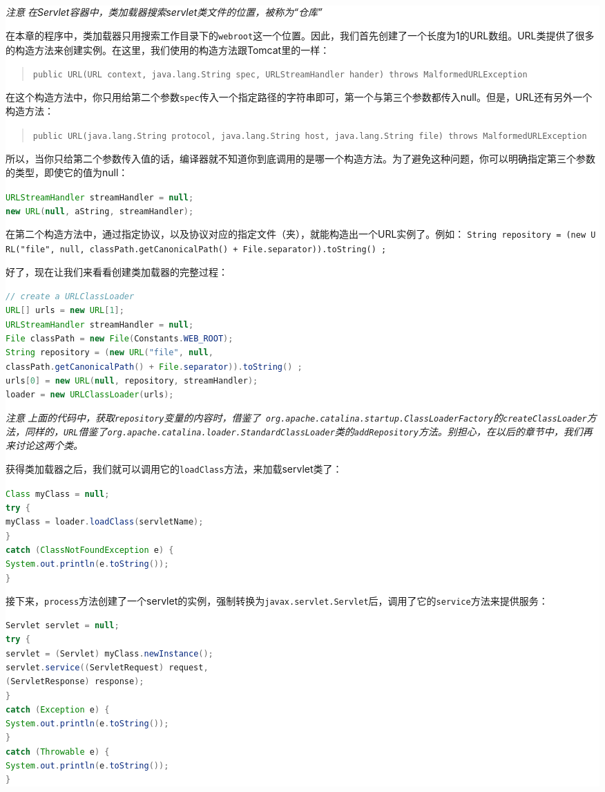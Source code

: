 *注意 在Servlet容器中，类加载器搜索servlet类文件的位置，被称为“仓库”*

在本章的程序中，类加载器只用搜索工作目录下的`webroot`这一个位置。因此，我们首先创建了一个长度为1的URL数组。URL类提供了很多的构造方法来创建实例。在这里，我们使用的构造方法跟Tomcat里的一样：
> `public URL(URL context, java.lang.String spec, URLStreamHandler hander)
throws MalformedURLException`

在这个构造方法中，你只用给第二个参数`spec`传入一个指定路径的字符串即可，第一个与第三个参数都传入null。但是，URL还有另外一个构造方法：
> `public URL(java.lang.String protocol, java.lang.String host,
java.lang.String file) throws MalformedURLException`

所以，当你只给第二个参数传入值的话，编译器就不知道你到底调用的是哪一个构造方法。为了避免这种问题，你可以明确指定第三个参数的类型，即使它的值为null：
```java
URLStreamHandler streamHandler = null;
new URL(null, aString, streamHandler);
```
在第二个构造方法中，通过指定协议，以及协议对应的指定文件（夹），就能构造出一个URL实例了。例如：
`String repository = (new URL("file", null,
classPath.getCanonicalPath() + File.separator)).toString() ;`

好了，现在让我们来看看创建类加载器的完整过程：
```java
// create a URLClassLoader
URL[] urls = new URL[1];
URLStreamHandler streamHandler = null;
File classPath = new File(Constants.WEB_ROOT);
String repository = (new URL("file", null,
classPath.getCanonicalPath() + File.separator)).toString() ;
urls[0] = new URL(null, repository, streamHandler);
loader = new URLClassLoader(urls);
```
*注意 上面的代码中，获取`repository`变量的内容时，借鉴了` org.apache.catalina.startup.ClassLoaderFactory`的`createClassLoader`方法，同样的，`URL`借鉴了`org.apache.catalina.loader.StandardClassLoader`类的`addRepository`方法。别担心，在以后的章节中，我们再来讨论这两个类。*

获得类加载器之后，我们就可以调用它的`loadClass`方法，来加载servlet类了：
```java
Class myClass = null;
try {
myClass = loader.loadClass(servletName);
}
catch (ClassNotFoundException e) {
System.out.println(e.toString());
} 
```
接下来，`process`方法创建了一个servlet的实例，强制转换为`javax.servlet.Servlet`后，调用了它的`service`方法来提供服务：
```java
Servlet servlet = null;
try {
servlet = (Servlet) myClass.newInstance();
servlet.service((ServletRequest) request,
(ServletResponse) response);
}
catch (Exception e) {
System.out.println(e.toString());
}
catch (Throwable e) {
System.out.println(e.toString());
}
```

